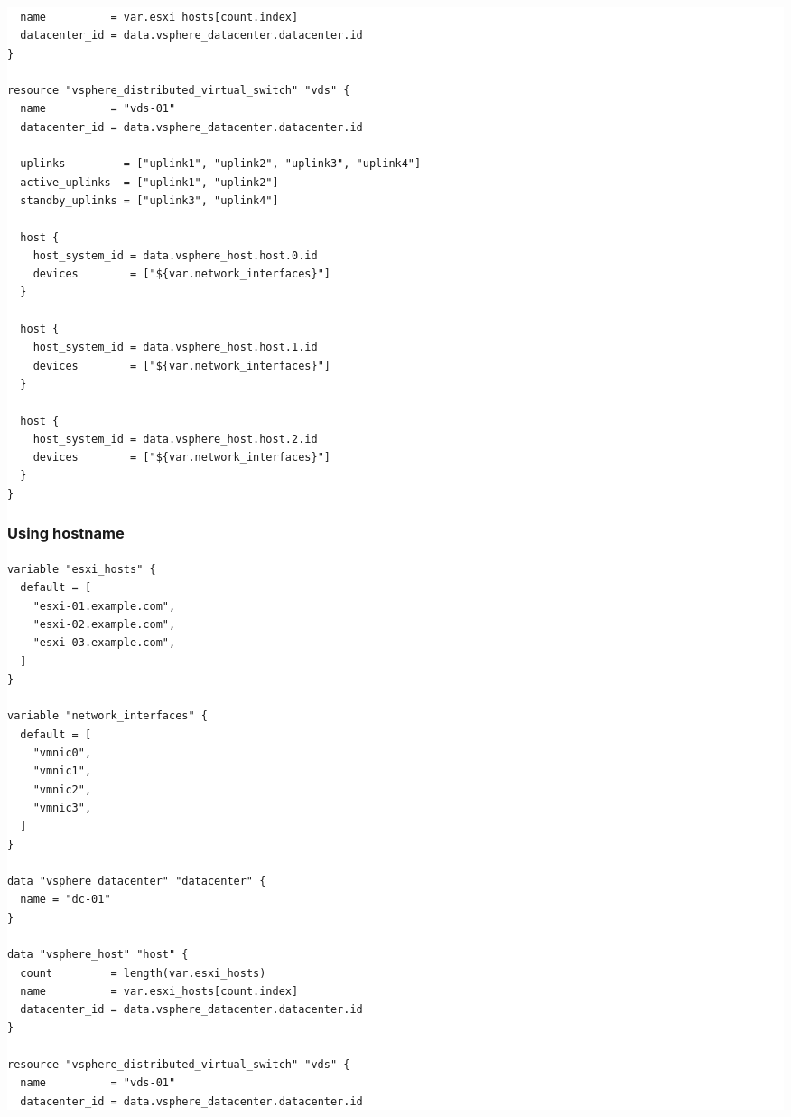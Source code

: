 ```hcl
  name          = var.esxi_hosts[count.index]
  datacenter_id = data.vsphere_datacenter.datacenter.id
}

resource "vsphere_distributed_virtual_switch" "vds" {
  name          = "vds-01"
  datacenter_id = data.vsphere_datacenter.datacenter.id

  uplinks         = ["uplink1", "uplink2", "uplink3", "uplink4"]
  active_uplinks  = ["uplink1", "uplink2"]
  standby_uplinks = ["uplink3", "uplink4"]

  host {
    host_system_id = data.vsphere_host.host.0.id
    devices        = ["${var.network_interfaces}"]
  }

  host {
    host_system_id = data.vsphere_host.host.1.id
    devices        = ["${var.network_interfaces}"]
  }

  host {
    host_system_id = data.vsphere_host.host.2.id
    devices        = ["${var.network_interfaces}"]
  }
}
```

### Using hostname

```hcl
variable "esxi_hosts" {
  default = [
    "esxi-01.example.com",
    "esxi-02.example.com",
    "esxi-03.example.com",
  ]
}

variable "network_interfaces" {
  default = [
    "vmnic0",
    "vmnic1",
    "vmnic2",
    "vmnic3",
  ]
}

data "vsphere_datacenter" "datacenter" {
  name = "dc-01"
}

data "vsphere_host" "host" {
  count         = length(var.esxi_hosts)
  name          = var.esxi_hosts[count.index]
  datacenter_id = data.vsphere_datacenter.datacenter.id
}

resource "vsphere_distributed_virtual_switch" "vds" {
  name          = "vds-01"
  datacenter_id = data.vsphere_datacenter.datacenter.id

```

[distributed-port-group]: /docs/providers/vsphere/r/distributed_port_group.html
[ref-vsphere-net-concepts]: https://docs.vmware.com/en/VMware-vSphere/7.0/com.vmware.vsphere.networking.doc/GUID-2B11DBB8-CB3C-4AFF-8885-EFEA0FC562F4.html
[ref-vsphere-vds]: https://docs.vmware.com/en/VMware-vSphere/7.0/com.vmware.vsphere.networking.doc/GUID-375B45C7-684C-4C51-BA3C-70E48DFABF04.html
[docs-applying-tags]: /docs/providers/vsphere/r/tag.html#using-tags-in-a-supported-resource
[docs-setting-custom-attributes]: /docs/providers/vsphere/r/custom_attribute.html#using-custom-attributes-in-a-supported-resource
[docs-import]: https://www.terraform.io/docs/import/index.html